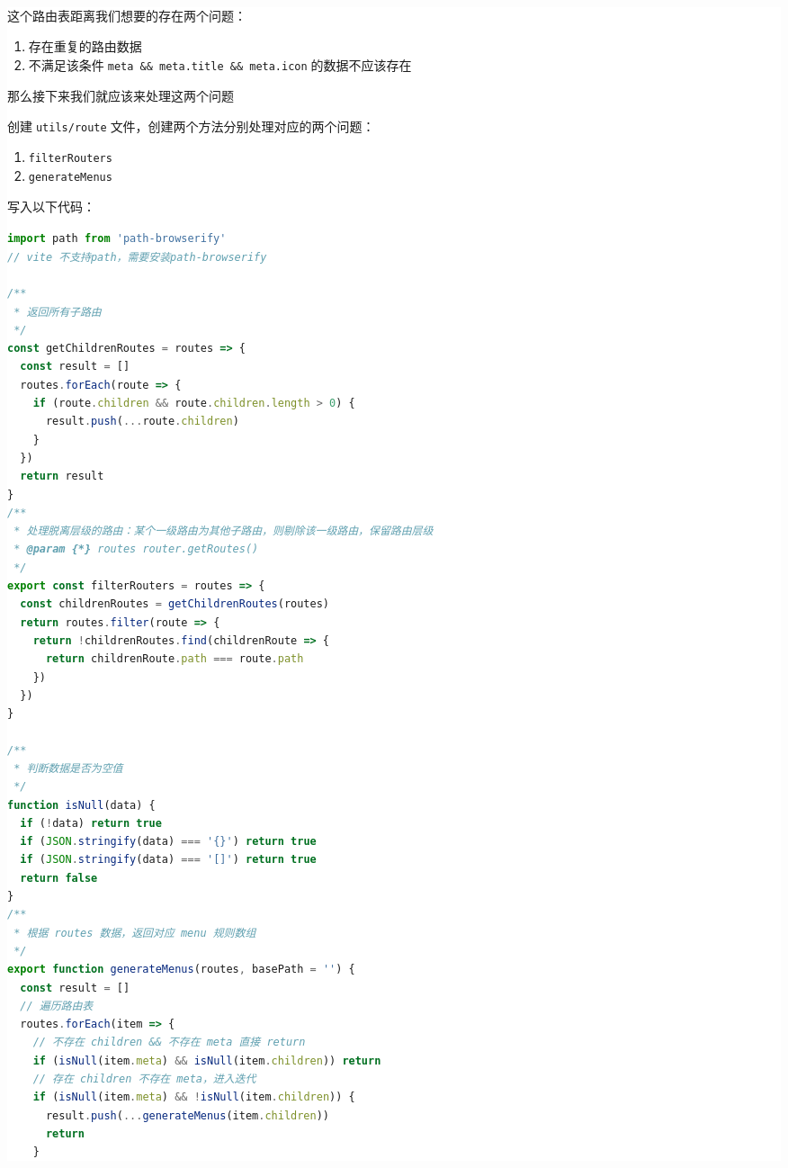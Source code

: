 这个路由表距离我们想要的存在两个问题：

1. 存在重复的路由数据
2. 不满足该条件 `meta && meta.title && meta.icon` 的数据不应该存在

那么接下来我们就应该来处理这两个问题

创建 `utils/route` 文件，创建两个方法分别处理对应的两个问题：

1. `filterRouters`
2. `generateMenus`

写入以下代码：

```js
import path from 'path-browserify'
// vite 不支持path，需要安装path-browserify

/**
 * 返回所有子路由
 */
const getChildrenRoutes = routes => {
  const result = []
  routes.forEach(route => {
    if (route.children && route.children.length > 0) {
      result.push(...route.children)
    }
  })
  return result
}
/**
 * 处理脱离层级的路由：某个一级路由为其他子路由，则剔除该一级路由，保留路由层级
 * @param {*} routes router.getRoutes()
 */
export const filterRouters = routes => {
  const childrenRoutes = getChildrenRoutes(routes)
  return routes.filter(route => {
    return !childrenRoutes.find(childrenRoute => {
      return childrenRoute.path === route.path
    })
  })
}

/**
 * 判断数据是否为空值
 */
function isNull(data) {
  if (!data) return true
  if (JSON.stringify(data) === '{}') return true
  if (JSON.stringify(data) === '[]') return true
  return false
}
/**
 * 根据 routes 数据，返回对应 menu 规则数组
 */
export function generateMenus(routes, basePath = '') {
  const result = []
  // 遍历路由表
  routes.forEach(item => {
    // 不存在 children && 不存在 meta 直接 return
    if (isNull(item.meta) && isNull(item.children)) return
    // 存在 children 不存在 meta，进入迭代
    if (isNull(item.meta) && !isNull(item.children)) {
      result.push(...generateMenus(item.children))
      return
    }
```